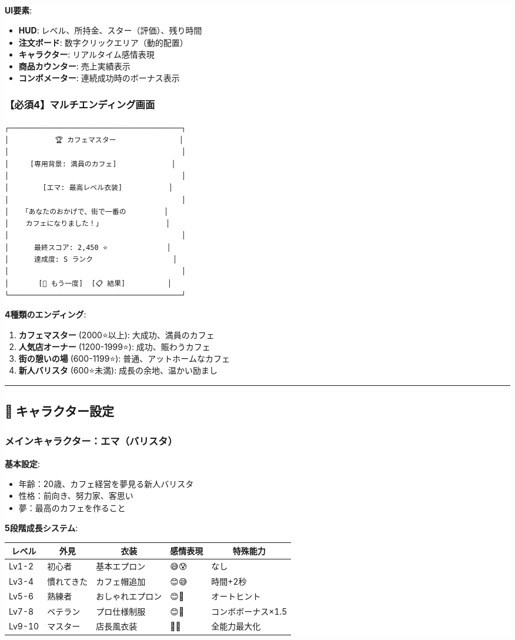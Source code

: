 **UI要素**:
- **HUD**: レベル、所持金、スター（評価）、残り時間
- **注文ボード**: 数字クリックエリア（動的配置）
- **キャラクター**: リアルタイム感情表現
- **商品カウンター**: 売上実績表示
- **コンボメーター**: 連続成功時のボーナス表示

### 【必須4】マルチエンディング画面
```
┌─────────────────────────────────────────┐
│           🏆 カフェマスター               │
│                                         │
│     [専用背景: 満員のカフェ]             │
│                                         │
│        [エマ: 最高レベル衣装]           │
│                                         │
│   「あなたのおかげで、街で一番の         │
│    カフェになりました！」               │
│                                         │
│      最終スコア: 2,450 ⭐              │
│      達成度: S ランク                   │
│                                         │
│       [🔄 もう一度]  [📋 結果]          │
└─────────────────────────────────────────┘
```

**4種類のエンディング**:
1. **カフェマスター** (2000⭐以上): 大成功、満員のカフェ
2. **人気店オーナー** (1200-1999⭐): 成功、賑わうカフェ  
3. **街の憩いの場** (600-1199⭐): 普通、アットホームなカフェ
4. **新人バリスタ** (600⭐未満): 成長の余地、温かい励まし

---

## 👥 キャラクター設定

### メインキャラクター：エマ（バリスタ）
**基本設定**:
- 年齢：20歳、カフェ経営を夢見る新人バリスタ
- 性格：前向き、努力家、客思い
- 夢：最高のカフェを作ること

**5段階成長システム**:

| レベル | 外見 | 衣装 | 感情表現 | 特殊能力 |
|--------|------|------|----------|----------|
| Lv1-2 | 初心者 | 基本エプロン | 😅😰 | なし |
| Lv3-4 | 慣れてきた | カフェ帽追加 | 😊😅 | 時間+2秒 |
| Lv5-6 | 熟練者 | おしゃれエプロン | 😊🥰 | オートヒント |
| Lv7-8 | ベテラン | プロ仕様制服 | 😊😤 | コンボボーナス×1.5 |
| Lv9-10 | マスター | 店長風衣装 | 🥰😊 | 全能力最大化 |
